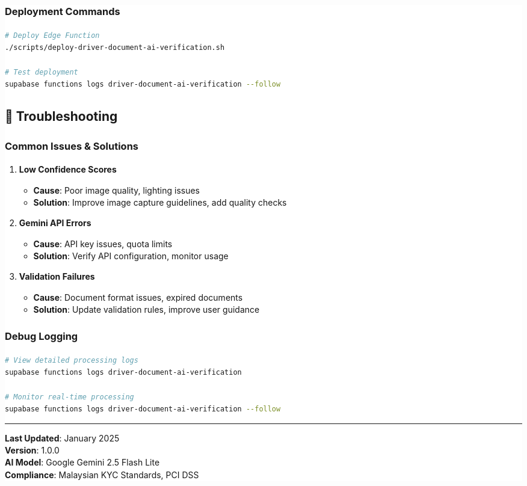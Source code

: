 ### **Deployment Commands**

```bash
# Deploy Edge Function
./scripts/deploy-driver-document-ai-verification.sh

# Test deployment
supabase functions logs driver-document-ai-verification --follow
```

## 🔧 Troubleshooting

### **Common Issues & Solutions**

1. **Low Confidence Scores**
   - **Cause**: Poor image quality, lighting issues
   - **Solution**: Improve image capture guidelines, add quality checks

2. **Gemini API Errors**
   - **Cause**: API key issues, quota limits
   - **Solution**: Verify API configuration, monitor usage

3. **Validation Failures**
   - **Cause**: Document format issues, expired documents
   - **Solution**: Update validation rules, improve user guidance

### **Debug Logging**

```bash
# View detailed processing logs
supabase functions logs driver-document-ai-verification

# Monitor real-time processing
supabase functions logs driver-document-ai-verification --follow
```

---

**Last Updated**: January 2025  
**Version**: 1.0.0  
**AI Model**: Google Gemini 2.5 Flash Lite  
**Compliance**: Malaysian KYC Standards, PCI DSS

